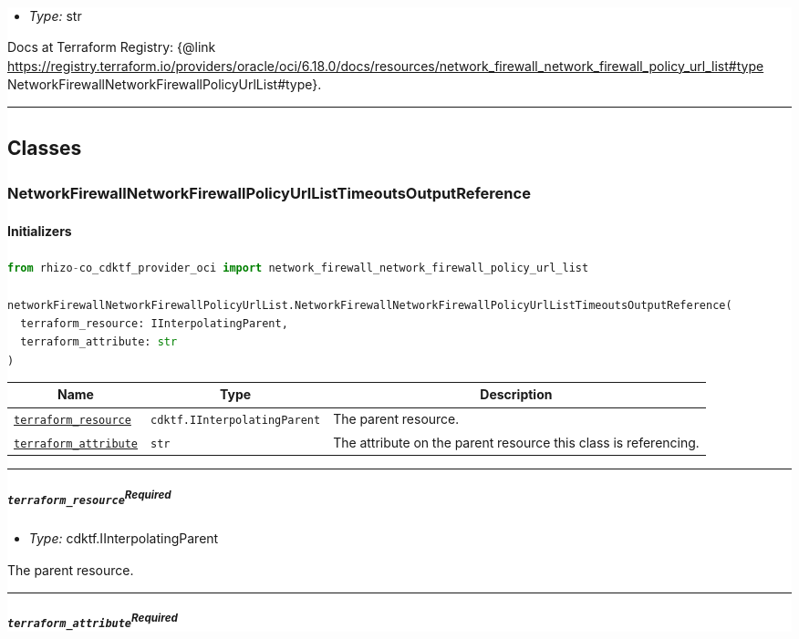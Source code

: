 - *Type:* str

Docs at Terraform Registry: {@link https://registry.terraform.io/providers/oracle/oci/6.18.0/docs/resources/network_firewall_network_firewall_policy_url_list#type NetworkFirewallNetworkFirewallPolicyUrlList#type}.

---

## Classes <a name="Classes" id="Classes"></a>

### NetworkFirewallNetworkFirewallPolicyUrlListTimeoutsOutputReference <a name="NetworkFirewallNetworkFirewallPolicyUrlListTimeoutsOutputReference" id="rhizo-co-terraform-provider-oci.networkFirewallNetworkFirewallPolicyUrlList.NetworkFirewallNetworkFirewallPolicyUrlListTimeoutsOutputReference"></a>

#### Initializers <a name="Initializers" id="rhizo-co-terraform-provider-oci.networkFirewallNetworkFirewallPolicyUrlList.NetworkFirewallNetworkFirewallPolicyUrlListTimeoutsOutputReference.Initializer"></a>

```python
from rhizo-co_cdktf_provider_oci import network_firewall_network_firewall_policy_url_list

networkFirewallNetworkFirewallPolicyUrlList.NetworkFirewallNetworkFirewallPolicyUrlListTimeoutsOutputReference(
  terraform_resource: IInterpolatingParent,
  terraform_attribute: str
)
```

| **Name** | **Type** | **Description** |
| --- | --- | --- |
| <code><a href="#rhizo-co-terraform-provider-oci.networkFirewallNetworkFirewallPolicyUrlList.NetworkFirewallNetworkFirewallPolicyUrlListTimeoutsOutputReference.Initializer.parameter.terraformResource">terraform_resource</a></code> | <code>cdktf.IInterpolatingParent</code> | The parent resource. |
| <code><a href="#rhizo-co-terraform-provider-oci.networkFirewallNetworkFirewallPolicyUrlList.NetworkFirewallNetworkFirewallPolicyUrlListTimeoutsOutputReference.Initializer.parameter.terraformAttribute">terraform_attribute</a></code> | <code>str</code> | The attribute on the parent resource this class is referencing. |

---

##### `terraform_resource`<sup>Required</sup> <a name="terraform_resource" id="rhizo-co-terraform-provider-oci.networkFirewallNetworkFirewallPolicyUrlList.NetworkFirewallNetworkFirewallPolicyUrlListTimeoutsOutputReference.Initializer.parameter.terraformResource"></a>

- *Type:* cdktf.IInterpolatingParent

The parent resource.

---

##### `terraform_attribute`<sup>Required</sup> <a name="terraform_attribute" id="rhizo-co-terraform-provider-oci.networkFirewallNetworkFirewallPolicyUrlList.NetworkFirewallNetworkFirewallPolicyUrlListTimeoutsOutputReference.Initializer.parameter.terraformAttribute"></a>
